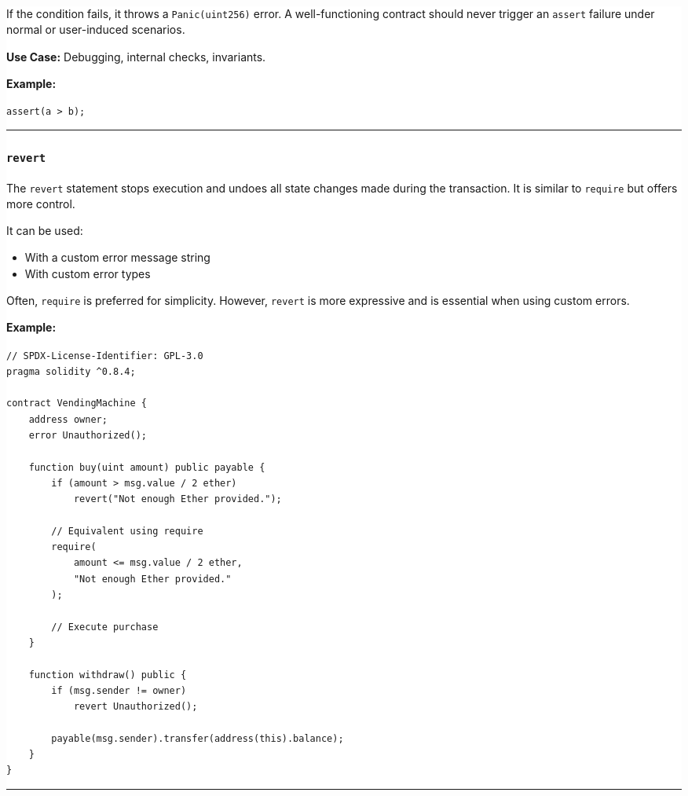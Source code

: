 If the condition fails, it throws a `Panic(uint256)` error. A well-functioning contract should never trigger an `assert` failure under normal or user-induced scenarios.

**Use Case:** Debugging, internal checks, invariants.

**Example:**
```solidity
assert(a > b);
```
---

### `revert`

The `revert` statement stops execution and undoes all state changes made during the transaction. It is similar to `require` but offers more control.

It can be used:
- With a custom error message string
- With custom error types

Often, `require` is preferred for simplicity. However, `revert` is more expressive and is essential when using custom errors.

**Example:**

```plaintext
// SPDX-License-Identifier: GPL-3.0
pragma solidity ^0.8.4;

contract VendingMachine {
    address owner;
    error Unauthorized();

    function buy(uint amount) public payable {
        if (amount > msg.value / 2 ether)
            revert("Not enough Ether provided.");

        // Equivalent using require
        require(
            amount <= msg.value / 2 ether,
            "Not enough Ether provided."
        );

        // Execute purchase
    }

    function withdraw() public {
        if (msg.sender != owner)
            revert Unauthorized();

        payable(msg.sender).transfer(address(this).balance);
    }
}
```

---